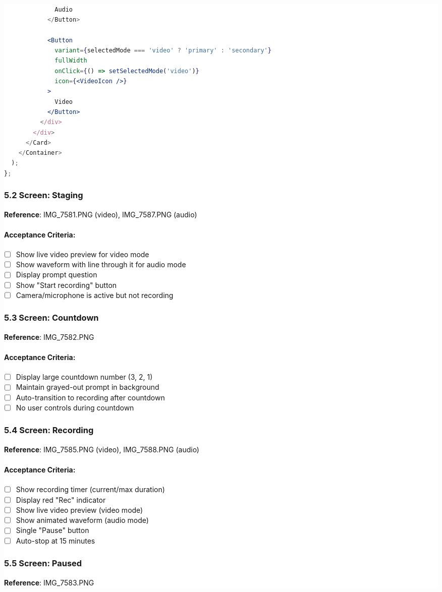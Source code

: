 ```jsx
              Audio
            </Button>
            
            <Button
              variant={selectedMode === 'video' ? 'primary' : 'secondary'}
              fullWidth
              onClick={() => setSelectedMode('video')}
              icon={<VideoIcon />}
            >
              Video
            </Button>
          </div>
        </div>
      </Card>
    </Container>
  );
};
```

### 5.2 Screen: Staging
**Reference**: IMG_7581.PNG (video), IMG_7587.PNG (audio)

#### Acceptance Criteria:
- [ ] Show live video preview for video mode
- [ ] Show waveform with line through it for audio mode
- [ ] Display prompt question
- [ ] Show "Start recording" button
- [ ] Camera/microphone is active but not recording

### 5.3 Screen: Countdown
**Reference**: IMG_7582.PNG

#### Acceptance Criteria:
- [ ] Display large countdown number (3, 2, 1)
- [ ] Maintain grayed-out prompt in background
- [ ] Auto-transition to recording after countdown
- [ ] No user controls during countdown

### 5.4 Screen: Recording
**Reference**: IMG_7585.PNG (video), IMG_7588.PNG (audio)

#### Acceptance Criteria:
- [ ] Show recording timer (current/max duration)
- [ ] Display red "Rec" indicator
- [ ] Show live video preview (video mode)
- [ ] Show animated waveform (audio mode)
- [ ] Single "Pause" button
- [ ] Auto-stop at 15 minutes

### 5.5 Screen: Paused
**Reference**: IMG_7583.PNG
